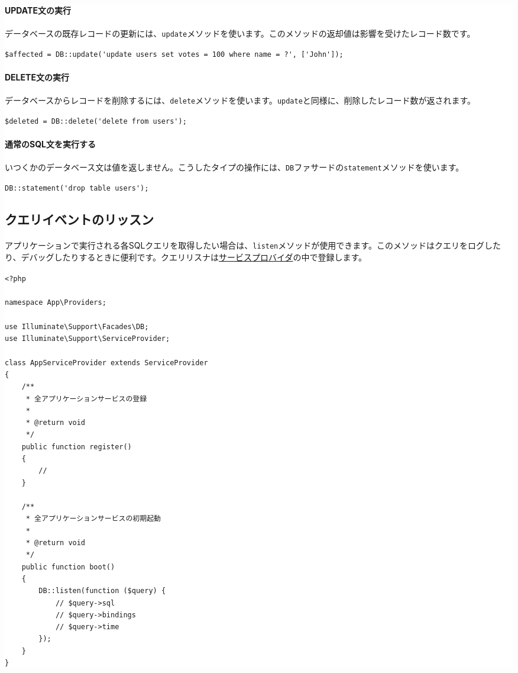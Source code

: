 #### UPDATE文の実行

データベースの既存レコードの更新には、`update`メソッドを使います。このメソッドの返却値は影響を受けたレコード数です。

    $affected = DB::update('update users set votes = 100 where name = ?', ['John']);

#### DELETE文の実行

データベースからレコードを削除するには、`delete`メソッドを使います。`update`と同様に、削除したレコード数が返されます。

    $deleted = DB::delete('delete from users');

#### 通常のSQL文を実行する

いつくかのデータベース文は値を返しません。こうしたタイプの操作には、`DB`ファサードの`statement`メソッドを使います。

    DB::statement('drop table users');

<a name="listening-for-query-events"></a>
## クエリイベントのリッスン

アプリケーションで実行される各SQLクエリを取得したい場合は、`listen`メソッドが使用できます。このメソッドはクエリをログしたり、デバッグしたりするときに便利です。クエリリスナは[サービスプロバイダ](/docs/{{version}}/providers)の中で登録します。

    <?php

    namespace App\Providers;

    use Illuminate\Support\Facades\DB;
    use Illuminate\Support\ServiceProvider;

    class AppServiceProvider extends ServiceProvider
    {
        /**
         * 全アプリケーションサービスの登録
         *
         * @return void
         */
        public function register()
        {
            //
        }

        /**
         * 全アプリケーションサービスの初期起動
         *
         * @return void
         */
        public function boot()
        {
            DB::listen(function ($query) {
                // $query->sql
                // $query->bindings
                // $query->time
            });
        }
    }
